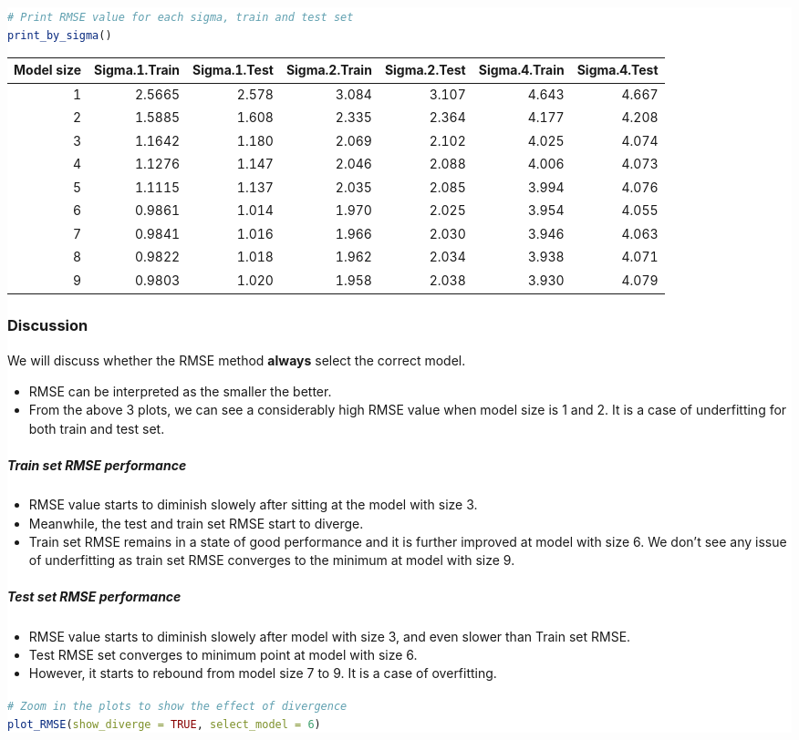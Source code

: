 ``` r
# Print RMSE value for each sigma, train and test set
print_by_sigma()
```

| Model size | Sigma.1.Train | Sigma.1.Test | Sigma.2.Train | Sigma.2.Test | Sigma.4.Train | Sigma.4.Test |
| ---------: | ------------: | -----------: | ------------: | -----------: | ------------: | -----------: |
|          1 |        2.5665 |        2.578 |         3.084 |        3.107 |         4.643 |        4.667 |
|          2 |        1.5885 |        1.608 |         2.335 |        2.364 |         4.177 |        4.208 |
|          3 |        1.1642 |        1.180 |         2.069 |        2.102 |         4.025 |        4.074 |
|          4 |        1.1276 |        1.147 |         2.046 |        2.088 |         4.006 |        4.073 |
|          5 |        1.1115 |        1.137 |         2.035 |        2.085 |         3.994 |        4.076 |
|          6 |        0.9861 |        1.014 |         1.970 |        2.025 |         3.954 |        4.055 |
|          7 |        0.9841 |        1.016 |         1.966 |        2.030 |         3.946 |        4.063 |
|          8 |        0.9822 |        1.018 |         1.962 |        2.034 |         3.938 |        4.071 |
|          9 |        0.9803 |        1.020 |         1.958 |        2.038 |         3.930 |        4.079 |

### Discussion

We will discuss whether the RMSE method **always** select the correct
model.

  - RMSE can be interpreted as the smaller the better.
  - From the above 3 plots, we can see a considerably high RMSE value
    when model size is 1 and 2. It is a case of underfitting for both
    train and test set.

##### Train set RMSE performance

  - RMSE value starts to diminish slowely after sitting at the model
    with size 3.
  - Meanwhile, the test and train set RMSE start to diverge.
  - Train set RMSE remains in a state of good performance and it is
    further improved at model with size 6. We don’t see any issue of
    underfitting as train set RMSE converges to the minimum at model
    with size 9.

##### Test set RMSE performance

  - RMSE value starts to diminish slowely after model with size 3, and
    even slower than Train set RMSE.
  - Test RMSE set converges to minimum point at model with size 6.
  - However, it starts to rebound from model size 7 to 9. It is a case
    of overfitting.



``` r
# Zoom in the plots to show the effect of divergence
plot_RMSE(show_diverge = TRUE, select_model = 6)
```
